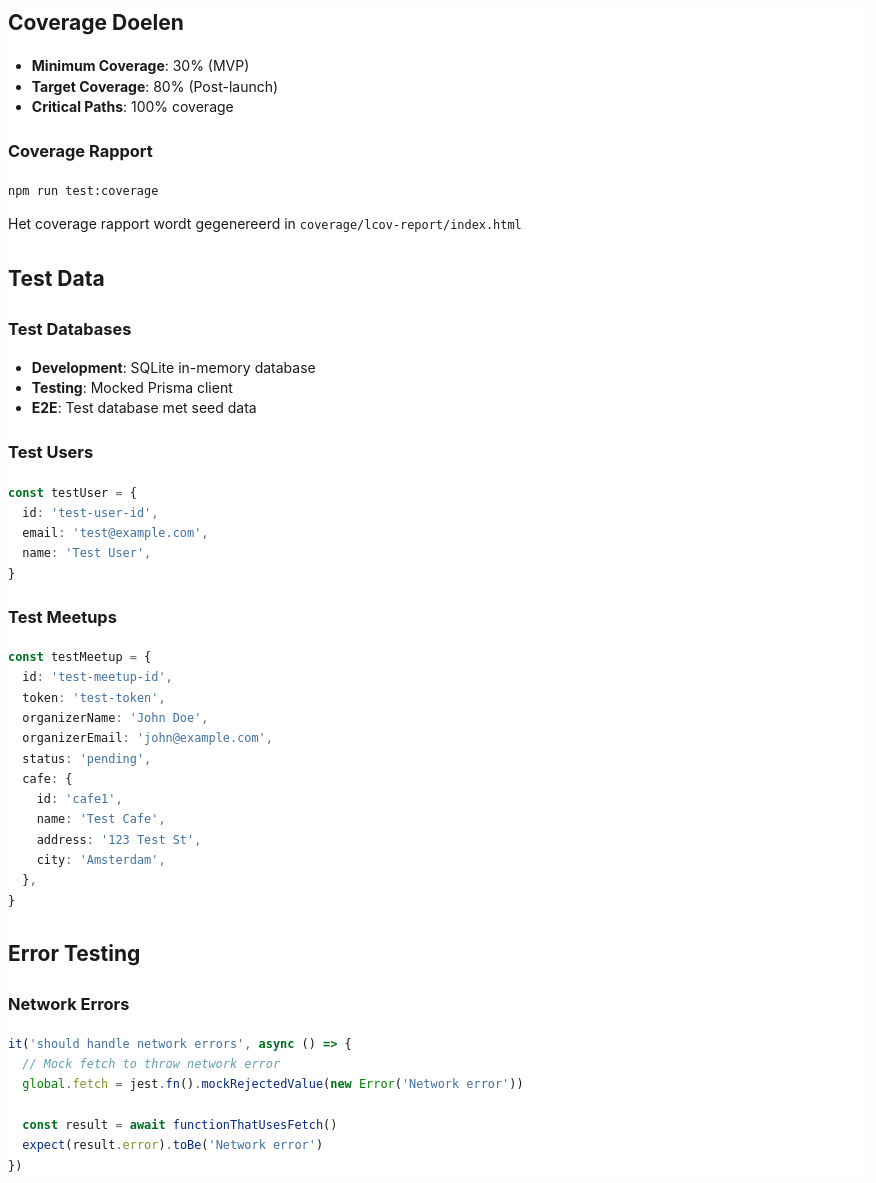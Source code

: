 ## Coverage Doelen

- **Minimum Coverage**: 30% (MVP)
- **Target Coverage**: 80% (Post-launch)
- **Critical Paths**: 100% coverage

### Coverage Rapport
```bash
npm run test:coverage
```

Het coverage rapport wordt gegenereerd in `coverage/lcov-report/index.html`

## Test Data

### Test Databases
- **Development**: SQLite in-memory database
- **Testing**: Mocked Prisma client
- **E2E**: Test database met seed data

### Test Users
```typescript
const testUser = {
  id: 'test-user-id',
  email: 'test@example.com',
  name: 'Test User',
}
```

### Test Meetups
```typescript
const testMeetup = {
  id: 'test-meetup-id',
  token: 'test-token',
  organizerName: 'John Doe',
  organizerEmail: 'john@example.com',
  status: 'pending',
  cafe: {
    id: 'cafe1',
    name: 'Test Cafe',
    address: '123 Test St',
    city: 'Amsterdam',
  },
}
```

## Error Testing

### Network Errors
```typescript
it('should handle network errors', async () => {
  // Mock fetch to throw network error
  global.fetch = jest.fn().mockRejectedValue(new Error('Network error'))
  
  const result = await functionThatUsesFetch()
  expect(result.error).toBe('Network error')
})
```
